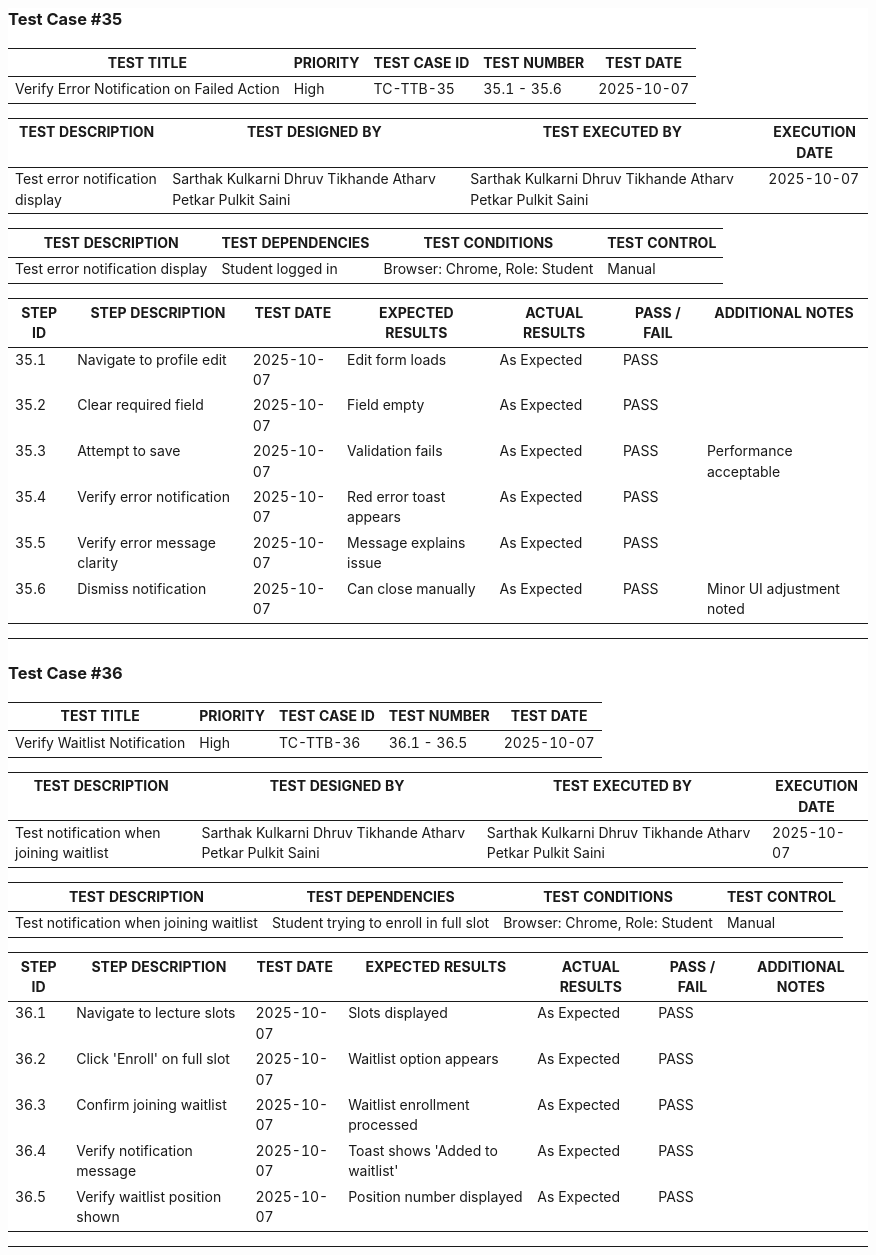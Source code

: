### Test Case #35

| **TEST TITLE** | **PRIORITY** | **TEST CASE ID** | **TEST NUMBER** | **TEST DATE** |
|---|---|---|---|---|
| Verify Error Notification on Failed Action | High | TC-TTB-35 | 35.1 - 35.6 | 2025-10-07 |

| **TEST DESCRIPTION** | **TEST DESIGNED BY** | **TEST EXECUTED BY** | **EXECUTION DATE** |
|---|---|---|---|
| Test error notification display | Sarthak Kulkarni Dhruv Tikhande Atharv Petkar Pulkit Saini | Sarthak Kulkarni Dhruv Tikhande Atharv Petkar Pulkit Saini | 2025-10-07 |

| **TEST DESCRIPTION** | **TEST DEPENDENCIES** | **TEST CONDITIONS** | **TEST CONTROL** |
|---|---|---|---|
| Test error notification display | Student logged in | Browser: Chrome, Role: Student | Manual |

| **STEP ID** | **STEP DESCRIPTION** | **TEST DATE** | **EXPECTED RESULTS** | **ACTUAL RESULTS** | **PASS / FAIL** | **ADDITIONAL NOTES** |
|---|---|---|---|---|---|---|
| 35.1 | Navigate to profile edit | 2025-10-07 | Edit form loads | As Expected | PASS |  |
| 35.2 | Clear required field | 2025-10-07 | Field empty | As Expected | PASS |  |
| 35.3 | Attempt to save | 2025-10-07 | Validation fails | As Expected | PASS | Performance acceptable |
| 35.4 | Verify error notification | 2025-10-07 | Red error toast appears | As Expected | PASS |  |
| 35.5 | Verify error message clarity | 2025-10-07 | Message explains issue | As Expected | PASS |  |
| 35.6 | Dismiss notification | 2025-10-07 | Can close manually | As Expected | PASS | Minor UI adjustment noted |
---

### Test Case #36

| **TEST TITLE** | **PRIORITY** | **TEST CASE ID** | **TEST NUMBER** | **TEST DATE** |
|---|---|---|---|---|
| Verify Waitlist Notification | High | TC-TTB-36 | 36.1 - 36.5 | 2025-10-07 |

| **TEST DESCRIPTION** | **TEST DESIGNED BY** | **TEST EXECUTED BY** | **EXECUTION DATE** |
|---|---|---|---|
| Test notification when joining waitlist | Sarthak Kulkarni Dhruv Tikhande Atharv Petkar Pulkit Saini | Sarthak Kulkarni Dhruv Tikhande Atharv Petkar Pulkit Saini | 2025-10-07 |

| **TEST DESCRIPTION** | **TEST DEPENDENCIES** | **TEST CONDITIONS** | **TEST CONTROL** |
|---|---|---|---|
| Test notification when joining waitlist | Student trying to enroll in full slot | Browser: Chrome, Role: Student | Manual |

| **STEP ID** | **STEP DESCRIPTION** | **TEST DATE** | **EXPECTED RESULTS** | **ACTUAL RESULTS** | **PASS / FAIL** | **ADDITIONAL NOTES** |
|---|---|---|---|---|---|---|
| 36.1 | Navigate to lecture slots | 2025-10-07 | Slots displayed | As Expected | PASS |  |
| 36.2 | Click 'Enroll' on full slot | 2025-10-07 | Waitlist option appears | As Expected | PASS |  |
| 36.3 | Confirm joining waitlist | 2025-10-07 | Waitlist enrollment processed | As Expected | PASS |  |
| 36.4 | Verify notification message | 2025-10-07 | Toast shows 'Added to waitlist' | As Expected | PASS |  |
| 36.5 | Verify waitlist position shown | 2025-10-07 | Position number displayed | As Expected | PASS |  |
---
